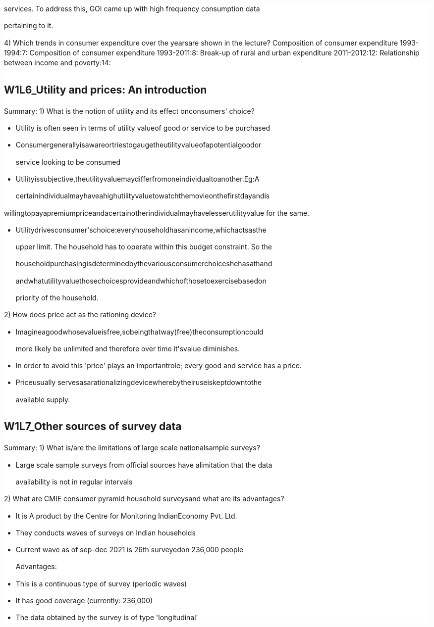   services. To address this, GOI came up with high frequency consumption data

  pertaining to it.

4\) Which trends in consumer expenditure over the yearsare shown in the lecture? Composition of consumer expenditure 1993-1994:7: Composition of consumer expenditure 1993-2011:8: Break-up of rural and urban expenditure 2011-2012:12: Relationship between income and poverty:14:

## W1L6\_Utility and prices: An introduction

Summary: 1\) What is the notion of utility and its effect onconsumers' choice?

* Utility is often seen in terms of utility valueof good or service to be purchased
* Consumergenerallyisawareortriestogaugetheutilityvalueofapotentialgoodor

  service looking to be consumed

* Utilityissubjective,theutilityvaluemaydifferfromoneindividualtoanother.Eg:A

  certainindividualmayhaveahighutilityvaluetowatchthemovieonthefirstdayandis

willingtopayapremiumpriceandacertainotherindividualmayhavelesserutilityvalue for the same.

* Utilitydrivesconsumer'schoice:everyhouseholdhasanincome,whichactsasthe

  upper limit. The household has to operate within this budget constraint. So the

  householdpurchasingisdeterminedbythevariousconsumerchoiceshehasathand

  andwhatutilityvaluethosechoicesprovideandwhichofthosetoexercisebasedon

  priority of the household.

2\) How does price act as the rationing device?

* Imagineagoodwhosevalueisfree,sobeingthatway\(free\)theconsumptioncould

  more likely be unlimited and therefore over time it'svalue diminishes.

* In order to avoid this 'price' plays an importantrole; every good and service has a price.
* Priceusually servesasarationalizingdevicewherebytheiruseiskeptdowntothe

  available supply.

## W1L7\_Other sources of survey data

Summary: 1\) What is/are the limitations of large scale nationalsample surveys?

* Large scale sample surveys from official sources have alimitation that the data

  availability is not in regular intervals

2\) What are CMIE consumer pyramid household surveysand what are its advantages?

* It is A product by the Centre for Monitoring IndianEconomy Pvt. Ltd.
* They conducts waves of surveys on Indian households
* Current wave as of sep-dec 2021 is 26th surveyedon 236,000 people

  Advantages:

* This is a continuous type of survey \(periodic waves\)
* It has good coverage \(currently: 236,000\)
* The data obtained by the survey is of type 'longitudinal'
